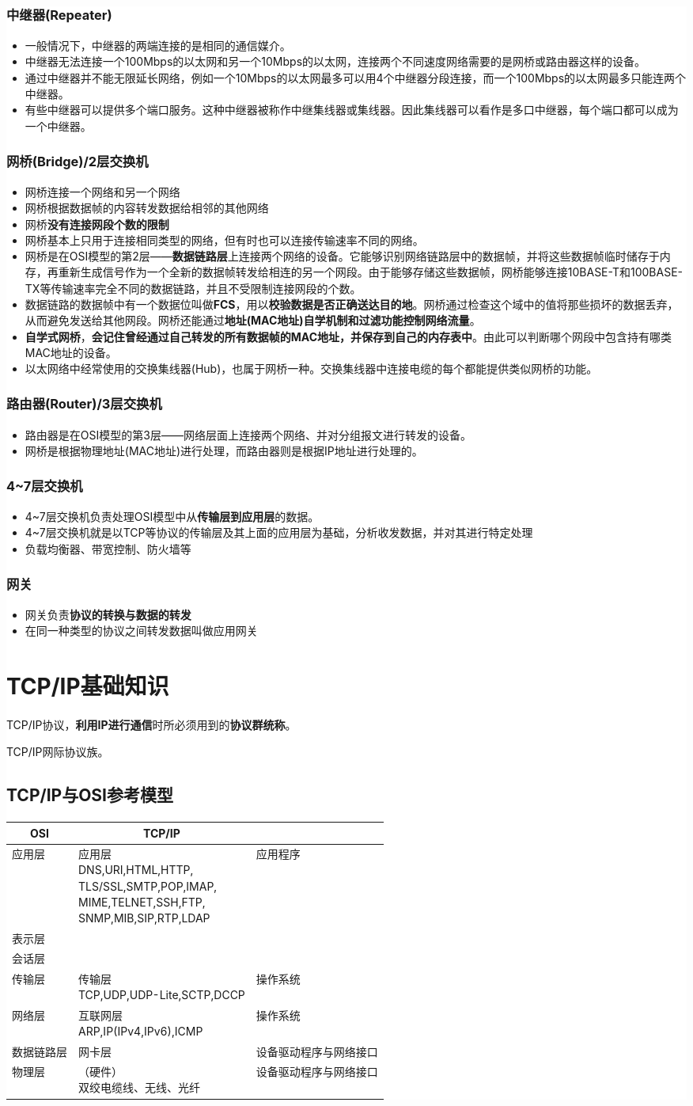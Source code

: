 ### 中继器(Repeater)

- 一般情况下，中继器的两端连接的是相同的通信媒介。
- 中继器无法连接一个100Mbps的以太网和另一个10Mbps的以太网，连接两个不同速度网络需要的是网桥或路由器这样的设备。
- 通过中继器并不能无限延长网络，例如一个10Mbps的以太网最多可以用4个中继器分段连接，而一个100Mbps的以太网最多只能连两个中继器。
- 有些中继器可以提供多个端口服务。这种中继器被称作中继集线器或集线器。因此集线器可以看作是多口中继器，每个端口都可以成为一个中继器。

### 网桥(Bridge)/2层交换机

- 网桥连接一个网络和另一个网络
- 网桥根据数据帧的内容转发数据给相邻的其他网络
- 网桥**没有连接网段个数的限制**
- 网桥基本上只用于连接相同类型的网络，但有时也可以连接传输速率不同的网络。
- 网桥是在OSI模型的第2层——**数据链路层**上连接两个网络的设备。它能够识别网络链路层中的数据帧，并将这些数据帧临时储存于内存，再重新生成信号作为一个全新的数据帧转发给相连的另一个网段。由于能够存储这些数据帧，网桥能够连接10BASE-T和100BASE-TX等传输速率完全不同的数据链路，并且不受限制连接网段的个数。
- 数据链路的数据帧中有一个数据位叫做**FCS**，用以**校验数据是否正确送达目的地**。网桥通过检查这个域中的值将那些损坏的数据丢弃，从而避免发送给其他网段。网桥还能通过**地址(MAC地址)自学机制和过滤功能控制网络流量**。
- **自学式网桥**，**会记住曾经通过自己转发的所有数据帧的MAC地址，并保存到自己的内存表中**。由此可以判断哪个网段中包含持有哪类MAC地址的设备。
- 以太网络中经常使用的交换集线器(Hub)，也属于网桥一种。交换集线器中连接电缆的每个都能提供类似网桥的功能。

### 路由器(Router)/3层交换机

- 路由器是在OSI模型的第3层——网络层面上连接两个网络、并对分组报文进行转发的设备。
- 网桥是根据物理地址(MAC地址)进行处理，而路由器则是根据IP地址进行处理的。

### 4~7层交换机

- 4~7层交换机负责处理OSI模型中从**传输层到应用层**的数据。
- 4~7层交换机就是以TCP等协议的传输层及其上面的应用层为基础，分析收发数据，并对其进行特定处理
- 负载均衡器、带宽控制、防火墙等

### 网关

- 网关负责**协议的转换与数据的转发**
- 在同一种类型的协议之间转发数据叫做应用网关

# TCP/IP基础知识

TCP/IP协议，**利用IP进行通信**时所必须用到的**协议群统称**。

TCP/IP网际协议族。

## TCP/IP与OSI参考模型

| OSI        | TCP/IP                                                                                                          |                        |
| ---------- | --------------------------------------------------------------------------------------------------------------- | ---------------------- |
| 应用层     | 应用层<br />DNS,URI,HTML,HTTP,<br />TLS/SSL,SMTP,POP,IMAP,<br />MIME,TELNET,SSH,FTP,<br />SNMP,MIB,SIP,RTP,LDAP | 应用程序               |
| 表示层     |                                                                                                                 |                        |
| 会话层     |                                                                                                                 |                        |
| 传输层     | 传输层<br />TCP,UDP,UDP-Lite,SCTP,DCCP                                                                          | 操作系统               |
| 网络层     | 互联网层<br />ARP,IP(IPv4,IPv6),ICMP                                                                            | 操作系统               |
| 数据链路层 | 网卡层                                                                                                          | 设备驱动程序与网络接口 |
| 物理层     | （硬件）<br />双绞电缆线、无线、光纤                                                                            | 设备驱动程序与网络接口 |
